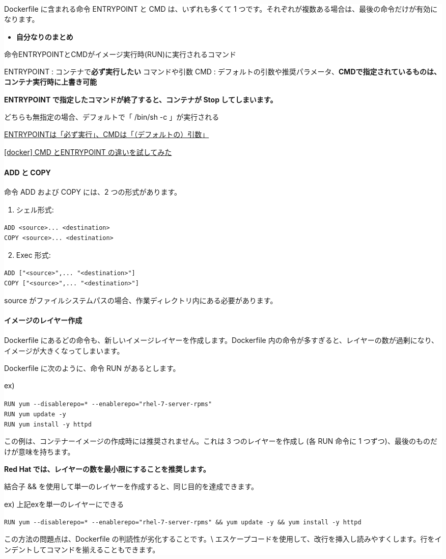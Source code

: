 Dockerfile に含まれる命令 ENTRYPOINT と CMD は、いずれも多くて 1 つです。それぞれが複数ある場合は、最後の命令だけが有効になります。


- **自分なりのまとめ**

命令ENTRYPOINTとCMDがイメージ実行時(RUN)に実行されるコマンド

ENTRYPOINT : コンテナで**必ず実行したい** コマンドや引数
CMD : デフォルトの引数や推奨パラメータ、**CMDで指定されているものは、コンテナ実行時に上書き可能**

**ENTRYPOINT で指定したコマンドが終了すると、コンテナが Stop してしまいます。**

どちらも無指定の場合、デフォルトで「 /bin/sh -c 」が実行される

[ENTRYPOINTは「必ず実行」、CMDは「（デフォルトの）引数」](https://pocketstudio.net/2020/01/31/cmd-and-entrypoint/)

[[docker] CMD とENTRYPOINT の違いを試してみた](https://qiita.com/hihihiroro/items/d7ceaadc9340a4dbeb8f)

#### ADD と COPY

命令 ADD および COPY には、2 つの形式があります。

1. シェル形式:
```
ADD <source>... <destination>
COPY <source>... <destination> 
```

2. Exec 形式:
```
ADD ["<source>",... "<destination>"]
COPY ["<source>",... "<destination>"] 
```

source がファイルシステムパスの場合、作業ディレクトリ内にある必要があります。


#### イメージのレイヤー作成

Dockerfile にあるどの命令も、新しいイメージレイヤーを作成します。Dockerfile 内の命令が多すぎると、レイヤーの数が過剰になり、イメージが大きくなってしまいます。

Dockerfile に次のように、命令 RUN があるとします。 

ex) 
```
RUN yum --disablerepo=* --enablerepo="rhel-7-server-rpms"
RUN yum update -y
RUN yum install -y httpd
```

この例は、コンテナーイメージの作成時には推奨されません。これは 3 つのレイヤーを作成し (各 RUN 命令に 1 つずつ)、最後のものだけが意味を持ちます。

**Red Hat では、レイヤーの数を最小限にすることを推奨します。**

結合子 && を使用して単一のレイヤーを作成すると、同じ目的を達成できます。 

ex) 上記exを単一のレイヤーにできる
```
RUN yum --disablerepo=* --enablerepo="rhel-7-server-rpms" && yum update -y && yum install -y httpd
```

この方法の問題点は、Dockerfile の判読性が劣化することです。\ エスケープコードを使用して、改行を挿入し読みやすくします。行をインデントしてコマンドを揃えることもできます。
